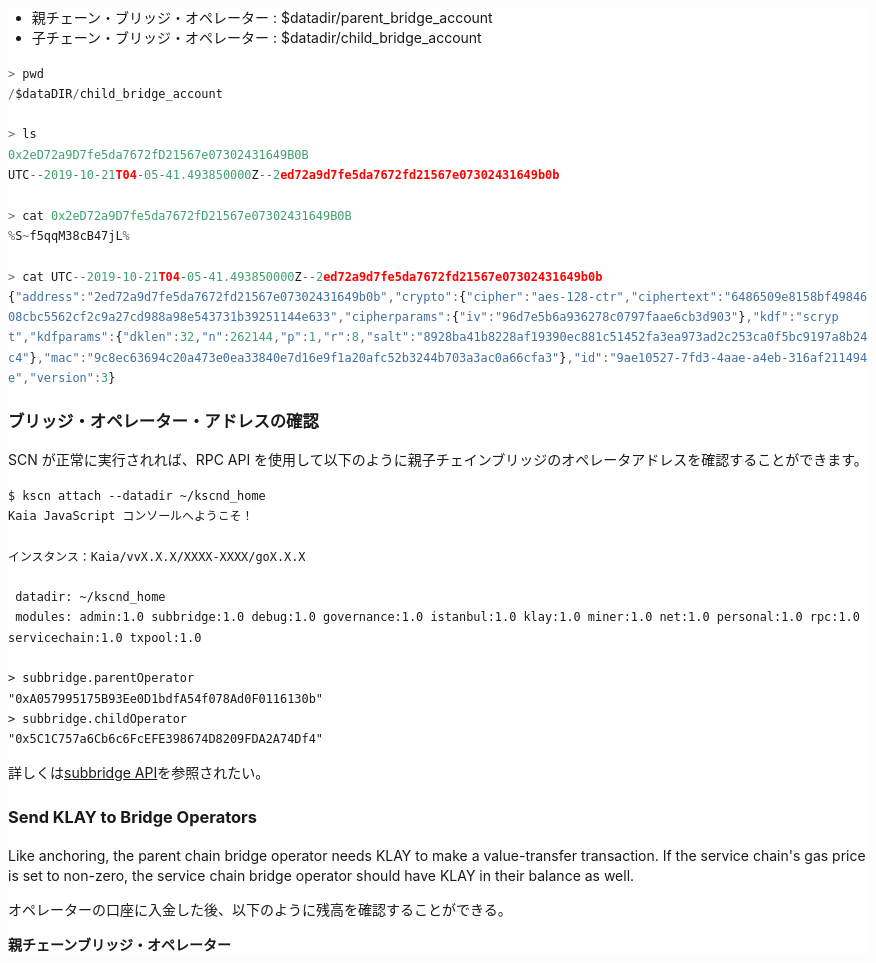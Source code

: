 - 親チェーン・ブリッジ・オペレーター : $datadir/parent_bridge_account
- 子チェーン・ブリッジ・オペレーター : $datadir/child_bridge_account

```javascript
> pwd
/$dataDIR/child_bridge_account

> ls
0x2eD72a9D7fe5da7672fD21567e07302431649B0B
UTC--2019-10-21T04-05-41.493850000Z--2ed72a9d7fe5da7672fd21567e07302431649b0b

> cat 0x2eD72a9D7fe5da7672fD21567e07302431649B0B
%S~f5qqM38cB47jL%

> cat UTC--2019-10-21T04-05-41.493850000Z--2ed72a9d7fe5da7672fd21567e07302431649b0b
{"address":"2ed72a9d7fe5da7672fd21567e07302431649b0b","crypto":{"cipher":"aes-128-ctr","ciphertext":"6486509e8158bf4984608cbc5562cf2c9a27cd988a98e543731b39251144e633","cipherparams":{"iv":"96d7e5b6a936278c0797faae6cb3d903"},"kdf":"scrypt","kdfparams":{"dklen":32,"n":262144,"p":1,"r":8,"salt":"8928ba41b8228af19390ec881c51452fa3ea973ad2c253ca0f5bc9197a8b24c4"},"mac":"9c8ec63694c20a473e0ea33840e7d16e9f1a20afc52b3244b703a3ac0a66cfa3"},"id":"9ae10527-7fd3-4aae-a4eb-316af211494e","version":3}
```

### ブリッジ・オペレーター・アドレスの確認<a id="check-bridge-operator-addresses"></a>

SCN が正常に実行されれば、RPC API を使用して以下のように親子チェインブリッジのオペレータアドレスを確認することができます。

```
$ kscn attach --datadir ~/kscnd_home
Kaia JavaScript コンソールへようこそ！

インスタンス：Kaia/vvX.X.X/XXXX-XXXX/goX.X.X

 datadir: ~/kscnd_home
 modules: admin:1.0 subbridge:1.0 debug:1.0 governance:1.0 istanbul:1.0 klay:1.0 miner:1.0 net:1.0 personal:1.0 rpc:1.0 servicechain:1.0 txpool:1.0

> subbridge.parentOperator
"0xA057995175B93Ee0D1bdfA54f078Ad0F0116130b"
> subbridge.childOperator
"0x5C1C757a6Cb6c6FcEFE398674D8209FDA2A74Df4"
```

詳しくは[subbridge API](../../../references/json-rpc/subbridge/parent-operator)を参照されたい。

### Send KLAY to Bridge Operators <a id="send-klay-to-bridge-operators"></a>

Like anchoring, the parent chain bridge operator needs KLAY to make a value-transfer transaction.
If the service chain's gas price is set to non-zero, the service chain bridge operator should have KLAY in their balance as well.

オペレーターの口座に入金した後、以下のように残高を確認することができる。

**親チェーンブリッジ・オペレーター**
